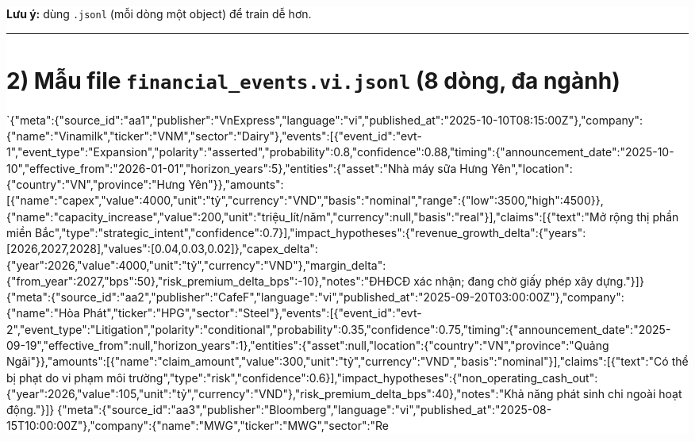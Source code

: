 **Lưu ý:** dùng `.jsonl` (mỗi dòng một object) để train dễ hơn.

---

# 2) Mẫu file `financial_events.vi.jsonl` (8 dòng, đa ngành)

`{"meta":{"source_id":"aa1","publisher":"VnExpress","language":"vi","published_at":"2025-10-10T08:15:00Z"},"company":{"name":"Vinamilk","ticker":"VNM","sector":"Dairy"},"events":[{"event_id":"evt-1","event_type":"Expansion","polarity":"asserted","probability":0.8,"confidence":0.88,"timing":{"announcement_date":"2025-10-10","effective_from":"2026-01-01","horizon_years":5},"entities":{"asset":"Nhà máy sữa Hưng Yên","location":{"country":"VN","province":"Hưng Yên"}},"amounts":[{"name":"capex","value":4000,"unit":"tỷ","currency":"VND","basis":"nominal","range":{"low":3500,"high":4500}},{"name":"capacity_increase","value":200,"unit":"triệu_lít/năm","currency":null,"basis":"real"}],"claims":[{"text":"Mở rộng thị phần miền Bắc","type":"strategic_intent","confidence":0.7}],"impact_hypotheses":{"revenue_growth_delta":{"years":[2026,2027,2028],"values":[0.04,0.03,0.02]},"capex_delta":{"year":2026,"value":4000,"unit":"tỷ","currency":"VND"},"margin_delta":{"from_year":2027,"bps":50},"risk_premium_delta_bps":-10},"notes":"ĐHĐCĐ xác nhận; đang chờ giấy phép xây dựng."}]} {"meta":{"source_id":"aa2","publisher":"CafeF","language":"vi","published_at":"2025-09-20T03:00:00Z"},"company":{"name":"Hòa Phát","ticker":"HPG","sector":"Steel"},"events":[{"event_id":"evt-2","event_type":"Litigation","polarity":"conditional","probability":0.35,"confidence":0.75,"timing":{"announcement_date":"2025-09-19","effective_from":null,"horizon_years":1},"entities":{"asset":null,"location":{"country":"VN","province":"Quảng Ngãi"}},"amounts":[{"name":"claim_amount","value":300,"unit":"tỷ","currency":"VND","basis":"nominal"}],"claims":[{"text":"Có thể bị phạt do vi phạm môi trường","type":"risk","confidence":0.6}],"impact_hypotheses":{"non_operating_cash_out":{"year":2026,"value":105,"unit":"tỷ","currency":"VND"},"risk_premium_delta_bps":40},"notes":"Khả năng phát sinh chi ngoài hoạt động."}]} {"meta":{"source_id":"aa3","publisher":"Bloomberg","language":"vi","published_at":"2025-08-15T10:00:00Z"},"company":{"name":"MWG","ticker":"MWG","sector":"Re